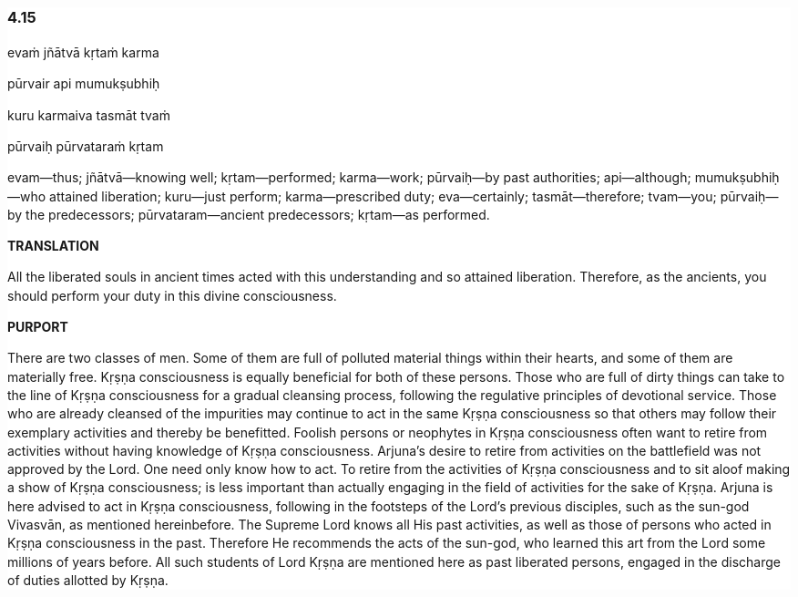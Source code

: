 ### 4.15


evaṁ jñātvā kṛtaṁ karma

pūrvair api mumukṣubhiḥ

kuru karmaiva tasmāt tvaṁ

pūrvaiḥ pūrvataraṁ kṛtam

evam—thus; jñātvā—knowing well; kṛtam—performed; karma—work; pūrvaiḥ—by past
authorities; api—although; mumukṣubhiḥ—who attained liberation; kuru—just
perform; karma—prescribed duty; eva—certainly; tasmāt—therefore; tvam—you;
pūrvaiḥ—by the predecessors; pūrvataram—ancient predecessors; kṛtam—as
performed.

**TRANSLATION**

All the liberated souls in ancient times acted with this understanding and so
attained liberation. Therefore, as the ancients, you should perform your duty in
this divine consciousness.

**PURPORT**

There are two classes of men. Some of them are full of polluted material things
within their hearts, and some of them are materially free. Kṛṣṇa consciousness
is equally beneficial for both of these persons. Those who are full of dirty
things can take to the line of Kṛṣṇa consciousness for a gradual cleansing
process, following the regulative principles of devotional service. Those who
are already cleansed of the impurities may continue to act in the same Kṛṣṇa
consciousness so that others may follow their exemplary activities and thereby
be benefitted. Foolish persons or neophytes in Kṛṣṇa consciousness often want to
retire from activities without having knowledge of Kṛṣṇa consciousness. Arjuna’s
desire to retire from activities on the battlefield was not approved by the
Lord. One need only know how to act. To retire from the activities of Kṛṣṇa
consciousness and to sit aloof making a show of Kṛṣṇa consciousness; is less
important than actually engaging in the field of activities for the sake of
Kṛṣṇa. Arjuna is here advised to act in Kṛṣṇa consciousness, following in the
footsteps of the Lord’s previous disciples, such as the sun-god Vivasvān, as
mentioned hereinbefore. The Supreme Lord knows all His past activities, as well
as those of persons who acted in Kṛṣṇa consciousness in the past. Therefore He
recommends the acts of the sun-god, who learned this art from the Lord some
millions of years before. All such students of Lord Kṛṣṇa are mentioned here as
past liberated persons, engaged in the discharge of duties allotted by Kṛṣṇa.

